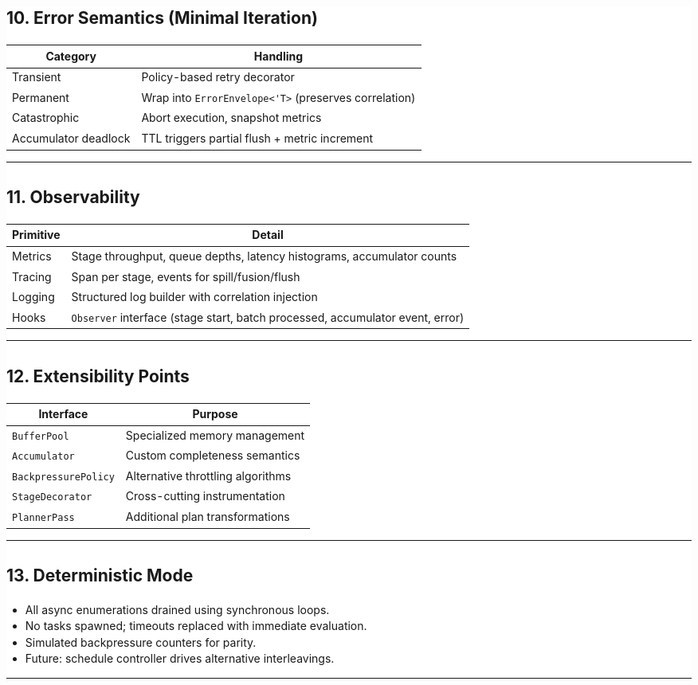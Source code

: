 
## 10. Error Semantics (Minimal Iteration)

| Category | Handling |
|----------|----------|
| Transient | Policy-based retry decorator |
| Permanent | Wrap into `ErrorEnvelope<'T>` (preserves correlation) |
| Catastrophic | Abort execution, snapshot metrics |
| Accumulator deadlock | TTL triggers partial flush + metric increment |

---

## 11. Observability

| Primitive | Detail |
|-----------|--------|
| Metrics | Stage throughput, queue depths, latency histograms, accumulator counts |
| Tracing | Span per stage, events for spill/fusion/flush |
| Logging | Structured log builder with correlation injection |
| Hooks | `Observer` interface (stage start, batch processed, accumulator event, error) |

---

## 12. Extensibility Points

| Interface | Purpose |
|-----------|---------|
| `BufferPool` | Specialized memory management |
| `Accumulator` | Custom completeness semantics |
| `BackpressurePolicy` | Alternative throttling algorithms |
| `StageDecorator` | Cross-cutting instrumentation |
| `PlannerPass` | Additional plan transformations |

---

## 13. Deterministic Mode

- All async enumerations drained using synchronous loops.
- No tasks spawned; timeouts replaced with immediate evaluation.
- Simulated backpressure counters for parity.
- Future: schedule controller drives alternative interleavings.

---
